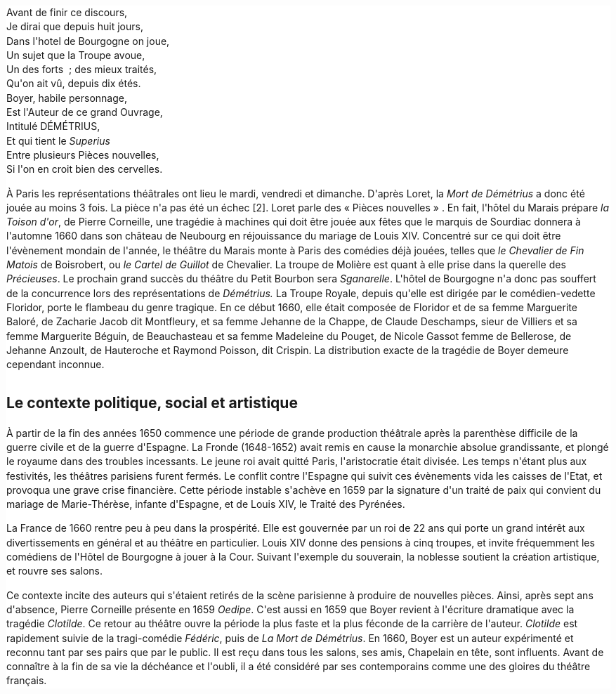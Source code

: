 Avant de finir ce discours,  
Je dirai que depuis huit jours,  
Dans l'hotel de Bourgogne on joue,  
Un sujet que la Troupe avoue,  
Un des forts  ; des mieux traités,  
Qu'on ait vû, depuis dix étés.  
Boyer, habile personnage,  
Est l'Auteur de ce grand Ouvrage,  
Intitulé DÉMÉTRIUS,  
Et qui tient le *Superius*  
Entre plusieurs Pièces nouvelles,  
Si l'on en croit bien des cervelles.  

À Paris les représentations théâtrales ont lieu le mardi, vendredi et dimanche. D'après Loret, la *Mort de Démétrius* a donc été jouée au moins 3 fois. La pièce n'a pas été un échec [2]. Loret parle des « Pièces nouvelles » . En fait, l'hôtel du Marais prépare *la Toison d'or*, de Pierre Corneille, une tragédie à machines qui doit être jouée aux fêtes que le marquis de Sourdiac donnera à l'automne 1660 dans son château de Neubourg en réjouissance du mariage de Louis XIV. Concentré sur ce qui doit être l'évènement mondain de l'année, le théâtre du Marais monte à Paris des comédies déjà jouées, telles que *le Chevalier de Fin Matois* de Boisrobert, ou *le Cartel de Guillot* de Chevalier. La troupe de Molière est quant à elle prise dans la querelle des *Précieuses*. Le prochain grand succès du théâtre du Petit Bourbon sera *Sganarelle*. L'hôtel de Bourgogne n'a donc pas souffert de la concurrence lors des représentations de *Démétrius.* La Troupe Royale, depuis qu'elle est dirigée par le comédien-vedette Floridor, porte le flambeau du genre tragique. En ce début 1660, elle était composée de Floridor et de sa femme Marguerite Baloré, de Zacharie Jacob dit Montfleury, et sa femme Jehanne de la Chappe, de Claude Deschamps, sieur de Villiers et sa femme Marguerite Béguin, de Beauchasteau et sa femme Madeleine du Pouget, de Nicole Gassot femme de Bellerose, de Jehanne Anzoult, de Hauteroche et Raymond Poisson, dit Crispin. La distribution exacte de la tragédie de Boyer demeure cependant inconnue.


## Le contexte politique, social et artistique

À partir de la fin des années 1650 commence une période de grande production théâtrale après la parenthèse difficile de la guerre civile et de la guerre d'Espagne. La Fronde (1648-1652) avait remis en cause la monarchie absolue grandissante, et plongé le royaume dans des troubles incessants. Le jeune roi avait quitté Paris, l'aristocratie était divisée. Les temps n'étant plus aux festivités, les théâtres parisiens furent fermés. Le conflit contre l'Espagne qui suivit ces évènements vida les caisses de l'Etat, et provoqua une grave crise financière. Cette période instable s'achève en 1659 par la signature d'un traité de paix qui convient du mariage de Marie-Thérèse, infante d'Espagne, et de Louis XIV, le Traité des Pyrénées.

La France de 1660 rentre peu à peu dans la prospérité. Elle est gouvernée par un roi de 22 ans qui porte un grand intérêt aux divertissements en général et au théâtre en particulier. Louis XIV donne des pensions à cinq troupes, et invite fréquemment les comédiens de l'Hôtel de Bourgogne à jouer à la Cour. Suivant l'exemple du souverain, la noblesse soutient la création artistique, et rouvre ses salons.

Ce contexte incite des auteurs qui s'étaient retirés de la scène parisienne à produire de nouvelles pièces. Ainsi, après sept ans d'absence, Pierre Corneille présente en 1659 *Oedipe*. C'est aussi en 1659 que Boyer revient à l'écriture dramatique avec la tragédie *Clotilde*. Ce retour au théâtre ouvre la période la plus faste et la plus féconde de la carrière de l'auteur. *Clotilde* est rapidement suivie de la tragi-comédie *Fédéric*, puis de *La Mort de Démétrius*. En 1660, Boyer est un auteur expérimenté et reconnu tant par ses pairs que par le public. Il est reçu dans tous les salons, ses amis, Chapelain en tête, sont influents. Avant de connaître à la fin de sa vie la déchéance et l'oubli, il a été considéré par ses contemporains comme une des gloires du théâtre français.
